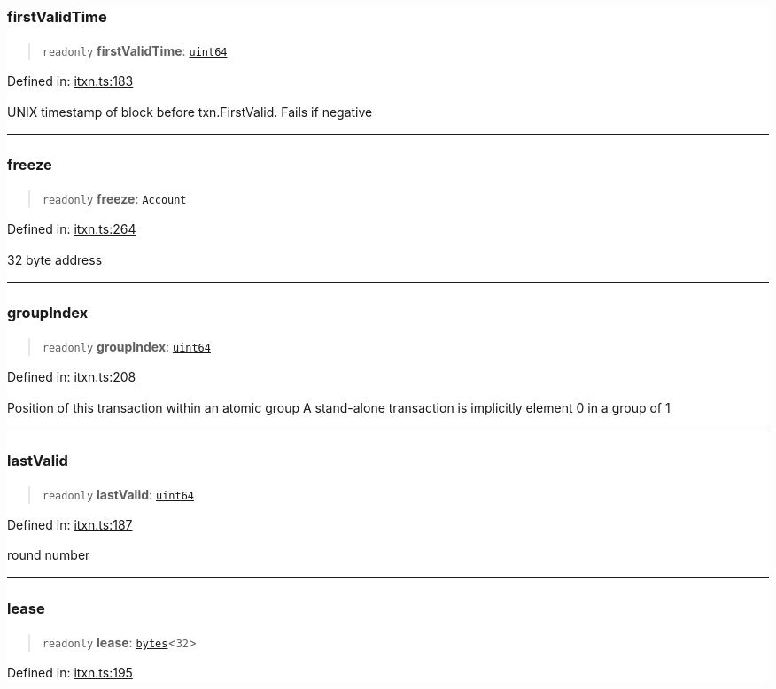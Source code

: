 ### firstValidTime

> `readonly` **firstValidTime**: [`uint64`](/reference/algorand-typescript/api/index/type-aliases/uint64/)

Defined in: [itxn.ts:183](https://github.com/algorandfoundation/puya-ts/blob/main/packages/algo-ts/src/itxn.ts#L183)

UNIX timestamp of block before txn.FirstValid. Fails if negative

---

### freeze

> `readonly` **freeze**: [`Account`](/reference/algorand-typescript/api/index/type-aliases/account/)

Defined in: [itxn.ts:264](https://github.com/algorandfoundation/puya-ts/blob/main/packages/algo-ts/src/itxn.ts#L264)

32 byte address

---

### groupIndex

> `readonly` **groupIndex**: [`uint64`](/reference/algorand-typescript/api/index/type-aliases/uint64/)

Defined in: [itxn.ts:208](https://github.com/algorandfoundation/puya-ts/blob/main/packages/algo-ts/src/itxn.ts#L208)

Position of this transaction within an atomic group
A stand-alone transaction is implicitly element 0 in a group of 1

---

### lastValid

> `readonly` **lastValid**: [`uint64`](/reference/algorand-typescript/api/index/type-aliases/uint64/)

Defined in: [itxn.ts:187](https://github.com/algorandfoundation/puya-ts/blob/main/packages/algo-ts/src/itxn.ts#L187)

round number

---

### lease

> `readonly` **lease**: [`bytes`](/reference/algorand-typescript/api/index/type-aliases/bytes/)\<`32`\>

Defined in: [itxn.ts:195](https://github.com/algorandfoundation/puya-ts/blob/main/packages/algo-ts/src/itxn.ts#L195)
